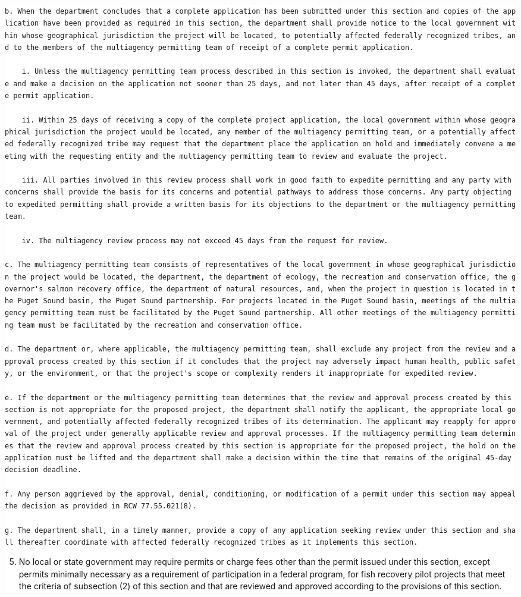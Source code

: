     b. When the department concludes that a complete application has been submitted under this section and copies of the application have been provided as required in this section, the department shall provide notice to the local government within whose geographical jurisdiction the project will be located, to potentially affected federally recognized tribes, and to the members of the multiagency permitting team of receipt of a complete permit application.

        i. Unless the multiagency permitting team process described in this section is invoked, the department shall evaluate and make a decision on the application not sooner than 25 days, and not later than 45 days, after receipt of a complete permit application.

        ii. Within 25 days of receiving a copy of the complete project application, the local government within whose geographical jurisdiction the project would be located, any member of the multiagency permitting team, or a potentially affected federally recognized tribe may request that the department place the application on hold and immediately convene a meeting with the requesting entity and the multiagency permitting team to review and evaluate the project.

        iii. All parties involved in this review process shall work in good faith to expedite permitting and any party with concerns shall provide the basis for its concerns and potential pathways to address those concerns. Any party objecting to expedited permitting shall provide a written basis for its objections to the department or the multiagency permitting team.

        iv. The multiagency review process may not exceed 45 days from the request for review.

    c. The multiagency permitting team consists of representatives of the local government in whose geographical jurisdiction the project would be located, the department, the department of ecology, the recreation and conservation office, the governor's salmon recovery office, the department of natural resources, and, when the project in question is located in the Puget Sound basin, the Puget Sound partnership. For projects located in the Puget Sound basin, meetings of the multiagency permitting team must be facilitated by the Puget Sound partnership. All other meetings of the multiagency permitting team must be facilitated by the recreation and conservation office.

    d. The department or, where applicable, the multiagency permitting team, shall exclude any project from the review and approval process created by this section if it concludes that the project may adversely impact human health, public safety, or the environment, or that the project's scope or complexity renders it inappropriate for expedited review.

    e. If the department or the multiagency permitting team determines that the review and approval process created by this section is not appropriate for the proposed project, the department shall notify the applicant, the appropriate local government, and potentially affected federally recognized tribes of its determination. The applicant may reapply for approval of the project under generally applicable review and approval processes. If the multiagency permitting team determines that the review and approval process created by this section is appropriate for the proposed project, the hold on the application must be lifted and the department shall make a decision within the time that remains of the original 45-day decision deadline.

    f. Any person aggrieved by the approval, denial, conditioning, or modification of a permit under this section may appeal the decision as provided in RCW 77.55.021(8).

    g. The department shall, in a timely manner, provide a copy of any application seeking review under this section and shall thereafter coordinate with affected federally recognized tribes as it implements this section.

5. No local or state government may require permits or charge fees other than the permit issued under this section, except permits minimally necessary as a requirement of participation in a federal program, for fish recovery pilot projects that meet the criteria of subsection (2) of this section and that are reviewed and approved according to the provisions of this section.
